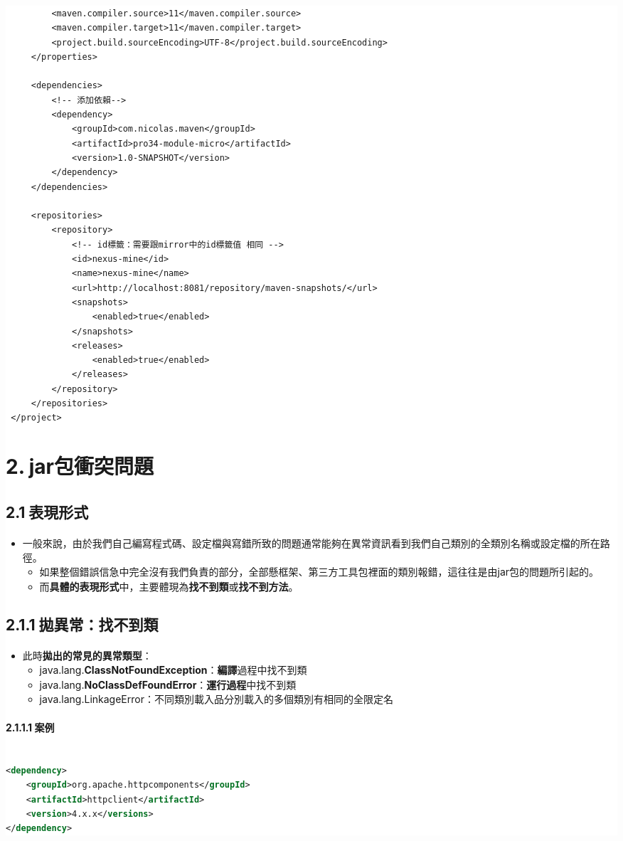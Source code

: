    ```
            <maven.compiler.source>11</maven.compiler.source>
            <maven.compiler.target>11</maven.compiler.target>
            <project.build.sourceEncoding>UTF-8</project.build.sourceEncoding>
        </properties>
        
        <dependencies>
            <!-- 添加依賴-->
            <dependency>
                <groupId>com.nicolas.maven</groupId>
                <artifactId>pro34-module-micro</artifactId>
                <version>1.0-SNAPSHOT</version>
            </dependency>
        </dependencies>

        <repositories>
            <repository>
                <!-- id標籤：需要跟mirror中的id標籤值 相同 -->
                <id>nexus-mine</id>
                <name>nexus-mine</name>
                <url>http://localhost:8081/repository/maven-snapshots/</url>
                <snapshots>
                    <enabled>true</enabled>
                </snapshots>
                <releases>
                    <enabled>true</enabled>
                </releases>
            </repository>
        </repositories>
    </project>
   ```

# 2. jar包衝突問題

## 2.1 表現形式

* 一般來說，由於我們自己編寫程式碼、設定檔與寫錯所致的問題通常能夠在異常資訊看到我們自己類別的全類別名稱或設定檔的所在路徑。
    * 如果整個錯誤信急中完全沒有我們負責的部分，全部懸框架、第三方工具包裡面的類別報錯，這往往是由jar包的問題所引起的。
    * 而**具體的表現形式**中，主要體現為**找不到類**或**找不到方法**。

## 2.1.1 拋異常：找不到類

* 此時**拋出的常見的異常類型**：
    * java.lang.**ClassNotFoundException**：**編譯**過程中找不到類
    * java.lang.**NoClassDefFoundError**：**運行過程**中找不到類
    * java.lang.LinkageError：不同類別載入品分別載入的多個類別有相同的全限定名

#### 2.1.1.1 案例

```xml

<dependency>
    <groupId>org.apache.httpcomponents</groupId>
    <artifactId>httpclient</artifactId>
    <version>4.x.x</versions>
</dependency>
```
